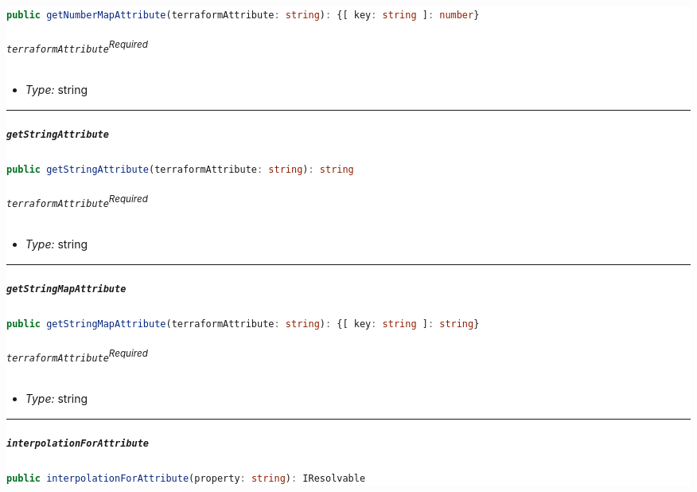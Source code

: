 ```typescript
public getNumberMapAttribute(terraformAttribute: string): {[ key: string ]: number}
```

###### `terraformAttribute`<sup>Required</sup> <a name="terraformAttribute" id="rhizo-co-terraform-provider-lacework.integrationAwsCfg.IntegrationAwsCfgCredentialsOutputReference.getNumberMapAttribute.parameter.terraformAttribute"></a>

- *Type:* string

---

##### `getStringAttribute` <a name="getStringAttribute" id="rhizo-co-terraform-provider-lacework.integrationAwsCfg.IntegrationAwsCfgCredentialsOutputReference.getStringAttribute"></a>

```typescript
public getStringAttribute(terraformAttribute: string): string
```

###### `terraformAttribute`<sup>Required</sup> <a name="terraformAttribute" id="rhizo-co-terraform-provider-lacework.integrationAwsCfg.IntegrationAwsCfgCredentialsOutputReference.getStringAttribute.parameter.terraformAttribute"></a>

- *Type:* string

---

##### `getStringMapAttribute` <a name="getStringMapAttribute" id="rhizo-co-terraform-provider-lacework.integrationAwsCfg.IntegrationAwsCfgCredentialsOutputReference.getStringMapAttribute"></a>

```typescript
public getStringMapAttribute(terraformAttribute: string): {[ key: string ]: string}
```

###### `terraformAttribute`<sup>Required</sup> <a name="terraformAttribute" id="rhizo-co-terraform-provider-lacework.integrationAwsCfg.IntegrationAwsCfgCredentialsOutputReference.getStringMapAttribute.parameter.terraformAttribute"></a>

- *Type:* string

---

##### `interpolationForAttribute` <a name="interpolationForAttribute" id="rhizo-co-terraform-provider-lacework.integrationAwsCfg.IntegrationAwsCfgCredentialsOutputReference.interpolationForAttribute"></a>

```typescript
public interpolationForAttribute(property: string): IResolvable
```
